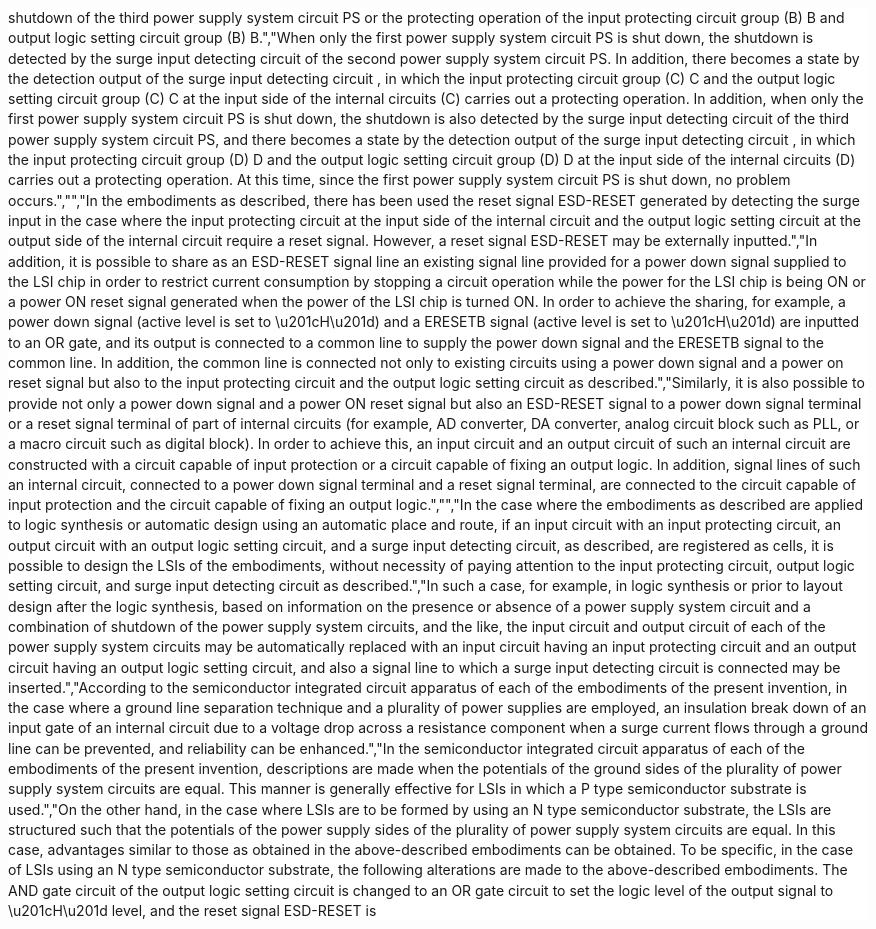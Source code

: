 shutdown of the third power supply system circuit PS or the protecting operation of the input protecting circuit group (B) B and output logic setting circuit group (B) B.","When only the first power supply system circuit PS is shut down, the shutdown is detected by the surge input detecting circuit  of the second power supply system circuit PS. In addition, there becomes a state by the detection output of the surge input detecting circuit , in which the input protecting circuit group (C) C and the output logic setting circuit group (C) C at the input side of the internal circuits (C) carries out a protecting operation. In addition, when only the first power supply system circuit PS is shut down, the shutdown is also detected by the surge input detecting circuit  of the third power supply system circuit PS, and there becomes a state by the detection output of the surge input detecting circuit , in which the input protecting circuit group (D) D and the output logic setting circuit group (D) D at the input side of the internal circuits (D) carries out a protecting operation. At this time, since the first power supply system circuit PS is shut down, no problem occurs.","<Another Example Relating to Supply of ESD-RESET Signal>","In the embodiments as described, there has been used the reset signal ESD-RESET generated by detecting the surge input in the case where the input protecting circuit at the input side of the internal circuit and the output logic setting circuit at the output side of the internal circuit require a reset signal. However, a reset signal ESD-RESET may be externally inputted.","In addition, it is possible to share as an ESD-RESET signal line an existing signal line provided for a power down signal supplied to the LSI chip in order to restrict current consumption by stopping a circuit operation while the power for the LSI chip is being ON or a power ON reset signal generated when the power of the LSI chip is turned ON. In order to achieve the sharing, for example, a power down signal (active level is set to \u201cH\u201d) and a ERESETB signal (active level is set to \u201cH\u201d) are inputted to an OR gate, and its output is connected to a common line to supply the power down signal and the ERESETB signal to the common line. In addition, the common line is connected not only to existing circuits using a power down signal and a power on reset signal but also to the input protecting circuit and the output logic setting circuit as described.","Similarly, it is also possible to provide not only a power down signal and a power ON reset signal but also an ESD-RESET signal to a power down signal terminal or a reset signal terminal of part of internal circuits (for example, AD converter, DA converter, analog circuit block such as PLL, or a macro circuit such as digital block). In order to achieve this, an input circuit and an output circuit of such an internal circuit are constructed with a circuit capable of input protection or a circuit capable of fixing an output logic. In addition, signal lines of such an internal circuit, connected to a power down signal terminal and a reset signal terminal, are connected to the circuit capable of input protection and the circuit capable of fixing an output logic.","<Design Technique if Applied to Logic Synthesis or Automatic Design Using an Automatic Place and Route>","In the case where the embodiments as described are applied to logic synthesis or automatic design using an automatic place and route, if an input circuit with an input protecting circuit, an output circuit with an output logic setting circuit, and a surge input detecting circuit, as described, are registered as cells, it is possible to design the LSIs of the embodiments, without necessity of paying attention to the input protecting circuit, output logic setting circuit, and surge input detecting circuit as described.","In such a case, for example, in logic synthesis or prior to layout design after the logic synthesis, based on information on the presence or absence of a power supply system circuit and a combination of shutdown of the power supply system circuits, and the like, the input circuit and output circuit of each of the power supply system circuits may be automatically replaced with an input circuit having an input protecting circuit and an output circuit having an output logic setting circuit, and also a signal line to which a surge input detecting circuit is connected may be inserted.","According to the semiconductor integrated circuit apparatus of each of the embodiments of the present invention, in the case where a ground line separation technique and a plurality of power supplies are employed, an insulation break down of an input gate of an internal circuit due to a voltage drop across a resistance component when a surge current flows through a ground line can be prevented, and reliability can be enhanced.","In the semiconductor integrated circuit apparatus of each of the embodiments of the present invention, descriptions are made when the potentials of the ground sides of the plurality of power supply system circuits are equal. This manner is generally effective for LSIs in which a P type semiconductor substrate is used.","On the other hand, in the case where LSIs are to be formed by using an N type semiconductor substrate, the LSIs are structured such that the potentials of the power supply sides of the plurality of power supply system circuits are equal. In this case, advantages similar to those as obtained in the above-described embodiments can be obtained. To be specific, in the case of LSIs using an N type semiconductor substrate, the following alterations are made to the above-described embodiments. The AND gate circuit of the output logic setting circuit is changed to an OR gate circuit to set the logic level of the output signal to \u201cH\u201d level, and the reset signal ESD-RESET is